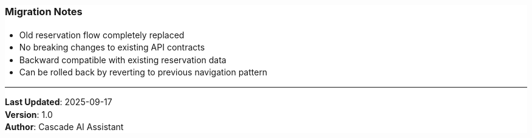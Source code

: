 ### Migration Notes
- Old reservation flow completely replaced
- No breaking changes to existing API contracts
- Backward compatible with existing reservation data
- Can be rolled back by reverting to previous navigation pattern

---

**Last Updated**: 2025-09-17  
**Version**: 1.0  
**Author**: Cascade AI Assistant
